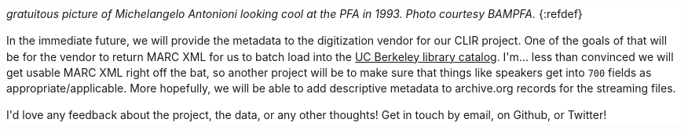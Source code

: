 *gratuitous picture of Michelangelo Antonioni looking cool at the PFA in 1993. Photo courtesy BAMPFA.*
{:refdef}

In the immediate future, we will provide the metadata to the digitization vendor for our CLIR project. One of the goals of that will be for the vendor to return MARC XML for us to batch load into the [UC Berkeley library catalog](http://oskicat.berkeley.edu/search~S43/?searchtype=X&searcharg=*&searchscope=43&sortdropdown=-&SORT=DZ&extended=0&SUBMIT=Search&searchlimits=&searchorigarg=X*%26SORT%3DD). I'm... less than convinced we will get usable MARC XML right off the bat, so another project will be to make sure that things like speakers get into `700` fields as appropriate/applicable. More hopefully, we will be able to add descriptive metadata to archive.org records for the streaming files.

I'd love any feedback about the project, the data, or any other thoughts! Get in touch by email, on Github, or Twitter!

